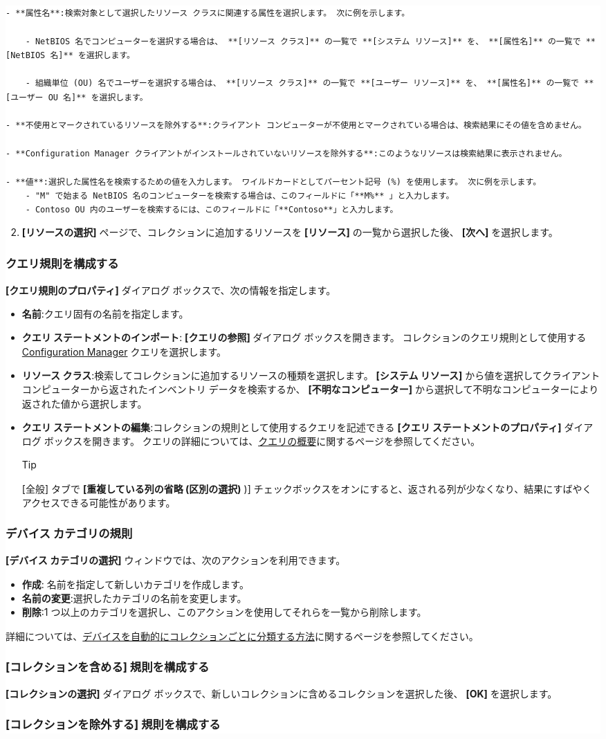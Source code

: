     - **属性名**:検索対象として選択したリソース クラスに関連する属性を選択します。 次に例を示します。  

        - NetBIOS 名でコンピューターを選択する場合は、 **[リソース クラス]** の一覧で **[システム リソース]** を、 **[属性名]** の一覧で **[NetBIOS 名]** を選択します。  

        - 組織単位 (OU) 名でユーザーを選択する場合は、 **[リソース クラス]** の一覧で **[ユーザー リソース]** を、 **[属性名]** の一覧で **[ユーザー OU 名]** を選択します。  

    - **不使用とマークされているリソースを除外する**:クライアント コンピューターが不使用とマークされている場合は、検索結果にその値を含めません。  

    - **Configuration Manager クライアントがインストールされていないリソースを除外する**:このようなリソースは検索結果に表示されません。  

    - **値**:選択した属性名を検索するための値を入力します。 ワイルドカードとしてパーセント記号 (%) を使用します。 次に例を示します。  
        - "M" で始まる NetBIOS 名のコンピューターを検索する場合は、このフィールドに「**M%** 」と入力します。  
        - Contoso OU 内のユーザーを検索するには、このフィールドに「**Contoso**」と入力します。

2. **[リソースの選択]** ページで、コレクションに追加するリソースを **[リソース]** の一覧から選択した後、 **[次へ]** を選択します。  


### <a name="configure-a-query-rule"></a><a name="bkmk-query"></a> クエリ規則を構成する  

**[クエリ規則のプロパティ]** ダイアログ ボックスで、次の情報を指定します。  

- **名前**:クエリ固有の名前を指定します。  

- **クエリ ステートメントのインポート**: **[クエリの参照]** ダイアログ ボックスを開きます。 コレクションのクエリ規則として使用する [Configuration Manager](../../../servers/manage/create-queries.md) クエリを選択します。   

- **リソース クラス**:検索してコレクションに追加するリソースの種類を選択します。 **[システム リソース]** から値を選択してクライアント コンピューターから返されたインベントリ データを検索するか、 **[不明なコンピューター]** から選択して不明なコンピューターにより返された値から選択します。  

- **クエリ ステートメントの編集**:コレクションの規則として使用するクエリを記述できる **[クエリ ステートメントのプロパティ]** ダイアログ ボックスを開きます。 クエリの詳細については、[クエリの概要](../../../servers/manage/introduction-to-queries.md)に関するページを参照してください。  

    > [!TIP]  
    > [全般] タブで **[重複している列の省略 (区別の選択)** )] チェックボックスをオンにすると、返される列が少なくなり、結果にすばやくアクセスできる可能性があります。

### <a name="device-category-rule"></a><a name="bkmk-category"></a> デバイス カテゴリの規則

**[デバイス カテゴリの選択]** ウィンドウでは、次のアクションを利用できます。

- **作成**: 名前を指定して新しいカテゴリを作成します。
- **名前の変更**:選択したカテゴリの名前を変更します。
- **削除**:1 つ以上のカテゴリを選択し、このアクションを使用してそれらを一覧から削除します。

詳細については、[デバイスを自動的にコレクションごとに分類する方法](automatically-categorize-devices-into-collections.md)に関するページを参照してください。


### <a name="configure-an-include-collection-rule"></a><a name="bkmk-include"></a> [コレクションを含める] 規則を構成する  

**[コレクションの選択]** ダイアログ ボックスで、新しいコレクションに含めるコレクションを選択した後、 **[OK]** を選択します。  


### <a name="configure-an-exclude-collection-rule"></a><a name="bkmk-exclude"></a> [コレクションを除外する] 規則を構成する  
